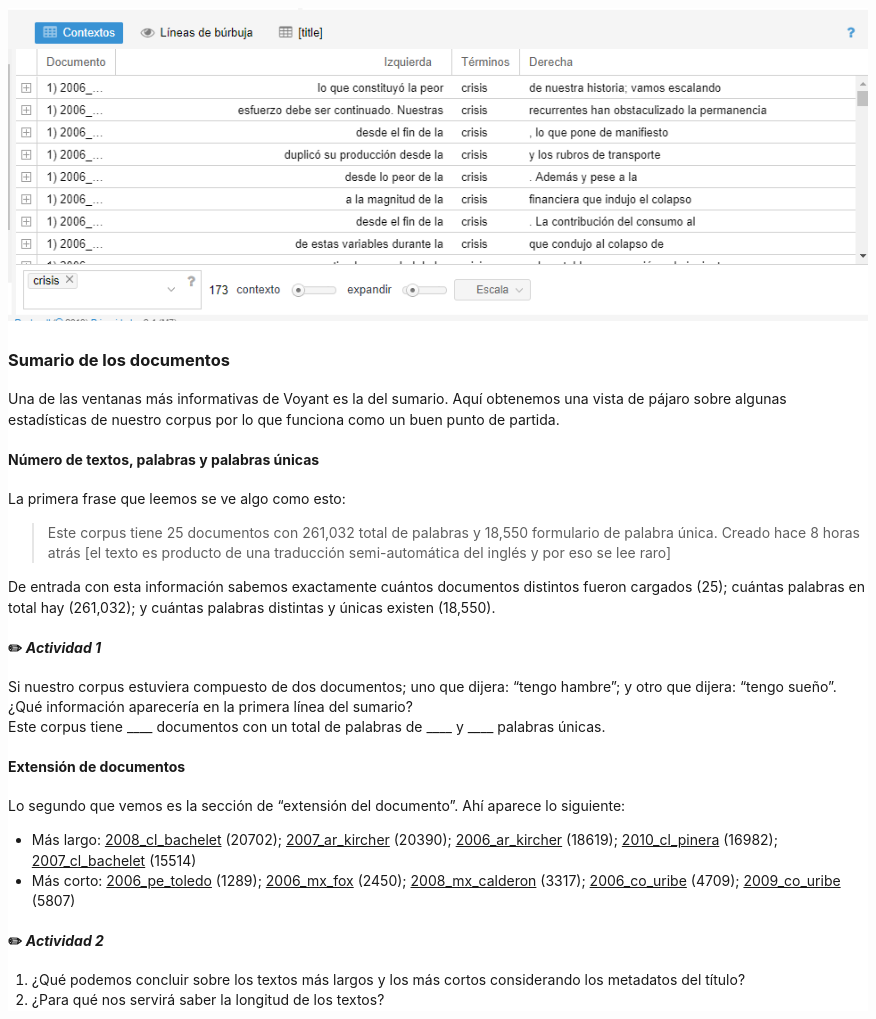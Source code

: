 <img src="img/contextos.png" alt="Contextos"></p>
</li>
</ol>
<h3 id="sumario-de-los-documentos">Sumario de los documentos</h3>
<p>Una de las ventanas más informativas de Voyant es la del sumario. Aquí obtenemos una vista de pájaro sobre algunas estadísticas de nuestro corpus por lo que funciona como un buen punto de partida.</p>
<h4 id="número-de-textos-palabras-y-palabras-únicas">Número de textos, palabras y palabras únicas</h4>
<p>La primera frase que leemos se ve algo como esto:</p>
<blockquote>
<p>Este corpus tiene 25 documentos con 261,032  total de palabras y 18,550 formulario de palabra única. Creado  hace 8 horas atrás [el texto es producto de una traducción semi-automática del inglés y por eso se lee raro]</p>
</blockquote>
<p>De entrada con esta información sabemos exactamente cuántos documentos distintos fueron cargados (25); cuántas palabras en total hay (261,032); y cuántas palabras distintas y únicas existen (18,550).</p>
<h4 id="pencil2-actividad-1">✏️ <em>Actividad 1</em></h4>
<p>Si nuestro corpus estuviera compuesto de dos documentos; uno que dijera: “tengo hambre”; y otro que dijera: “tengo sueño”. ¿Qué información aparecería en la primera línea del sumario?<br>
Este corpus tiene ____ documentos con un total de palabras de ____ y ____ palabras únicas.</p>
<h4 id="extensión-de-documentos">Extensión de documentos</h4>
<p>Lo segundo que vemos es la sección de “extensión del documento”. Ahí aparece lo siguiente:</p>
<ul>
<li>Más largo:  <a href="https://voyant-tools.org/?corpus=b6f0e2c5ee1bc9b644ffda6b86a93740&amp;panels=cirrus,reader,trends,summary,contexts#">2008_cl_bachelet</a> (20702);  <a href="https://voyant-tools.org/?corpus=b6f0e2c5ee1bc9b644ffda6b86a93740&amp;panels=cirrus,reader,trends,summary,contexts#">2007_ar_kircher</a> (20390);  <a href="https://voyant-tools.org/?corpus=b6f0e2c5ee1bc9b644ffda6b86a93740&amp;panels=cirrus,reader,trends,summary,contexts#">2006_ar_kircher</a> (18619);  <a href="https://voyant-tools.org/?corpus=b6f0e2c5ee1bc9b644ffda6b86a93740&amp;panels=cirrus,reader,trends,summary,contexts#">2010_cl_pinera</a> (16982);  <a href="https://voyant-tools.org/?corpus=b6f0e2c5ee1bc9b644ffda6b86a93740&amp;panels=cirrus,reader,trends,summary,contexts#">2007_cl_bachelet</a> (15514)</li>
<li>Más corto:  <a href="https://voyant-tools.org/?corpus=b6f0e2c5ee1bc9b644ffda6b86a93740&amp;panels=cirrus,reader,trends,summary,contexts#">2006_pe_toledo</a> (1289);  <a href="https://voyant-tools.org/?corpus=b6f0e2c5ee1bc9b644ffda6b86a93740&amp;panels=cirrus,reader,trends,summary,contexts#">2006_mx_fox</a> (2450);  <a href="https://voyant-tools.org/?corpus=b6f0e2c5ee1bc9b644ffda6b86a93740&amp;panels=cirrus,reader,trends,summary,contexts#">2008_mx_calderon</a> (3317);  <a href="https://voyant-tools.org/?corpus=b6f0e2c5ee1bc9b644ffda6b86a93740&amp;panels=cirrus,reader,trends,summary,contexts#">2006_co_uribe</a> (4709);  <a href="https://voyant-tools.org/?corpus=b6f0e2c5ee1bc9b644ffda6b86a93740&amp;panels=cirrus,reader,trends,summary,contexts#">2009_co_uribe</a> (5807)</li>
</ul>
<h4 id="pencil2-actividad-2">✏️ <em>Actividad 2</em></h4>
<ol>
<li>¿Qué podemos concluir sobre los textos más largos y los más cortos considerando los metadatos del título?</li>
<li>¿Para qué nos servirá saber la longitud de los textos?</li>